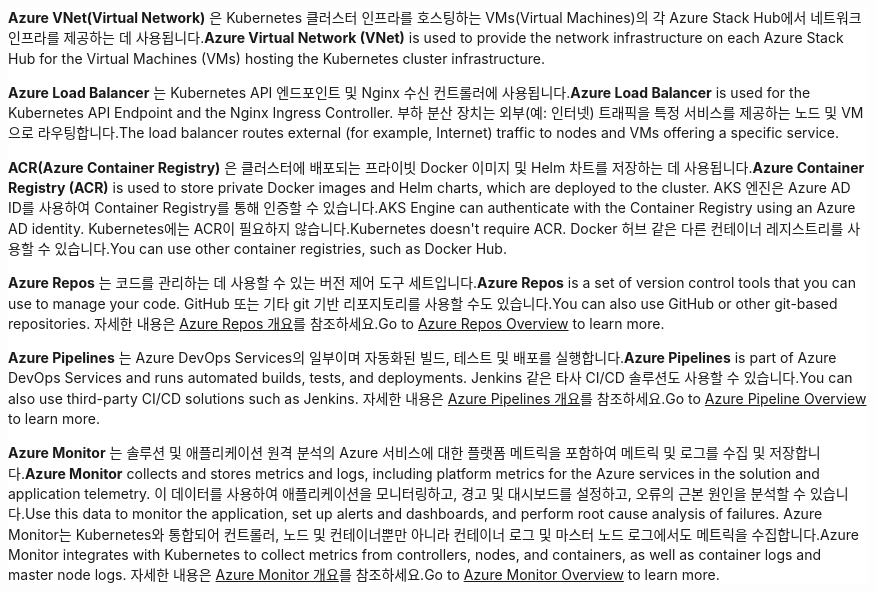 <span data-ttu-id="f6c09-148">**Azure VNet(Virtual Network)** 은 Kubernetes 클러스터 인프라를 호스팅하는 VMs(Virtual Machines)의 각 Azure Stack Hub에서 네트워크 인프라를 제공하는 데 사용됩니다.</span><span class="sxs-lookup"><span data-stu-id="f6c09-148">**Azure Virtual Network (VNet)** is used to provide the network infrastructure on each Azure Stack Hub for the Virtual Machines (VMs) hosting the Kubernetes cluster infrastructure.</span></span>

<span data-ttu-id="f6c09-149">**Azure Load Balancer** 는 Kubernetes API 엔드포인트 및 Nginx 수신 컨트롤러에 사용됩니다.</span><span class="sxs-lookup"><span data-stu-id="f6c09-149">**Azure Load Balancer** is used for the Kubernetes API Endpoint and the Nginx Ingress Controller.</span></span> <span data-ttu-id="f6c09-150">부하 분산 장치는 외부(예: 인터넷) 트래픽을 특정 서비스를 제공하는 노드 및 VM으로 라우팅합니다.</span><span class="sxs-lookup"><span data-stu-id="f6c09-150">The load balancer routes external (for example, Internet) traffic to nodes and VMs offering a specific service.</span></span>

<span data-ttu-id="f6c09-151">**ACR(Azure Container Registry)** 은 클러스터에 배포되는 프라이빗 Docker 이미지 및 Helm 차트를 저장하는 데 사용됩니다.</span><span class="sxs-lookup"><span data-stu-id="f6c09-151">**Azure Container Registry (ACR)** is used to store private Docker images and Helm charts, which are deployed to the cluster.</span></span> <span data-ttu-id="f6c09-152">AKS 엔진은 Azure AD ID를 사용하여 Container Registry를 통해 인증할 수 있습니다.</span><span class="sxs-lookup"><span data-stu-id="f6c09-152">AKS Engine can authenticate with the Container Registry using an Azure AD identity.</span></span> <span data-ttu-id="f6c09-153">Kubernetes에는 ACR이 필요하지 않습니다.</span><span class="sxs-lookup"><span data-stu-id="f6c09-153">Kubernetes doesn't require ACR.</span></span> <span data-ttu-id="f6c09-154">Docker 허브 같은 다른 컨테이너 레지스트리를 사용할 수 있습니다.</span><span class="sxs-lookup"><span data-stu-id="f6c09-154">You can use other container registries, such as Docker Hub.</span></span>

<span data-ttu-id="f6c09-155">**Azure Repos** 는 코드를 관리하는 데 사용할 수 있는 버전 제어 도구 세트입니다.</span><span class="sxs-lookup"><span data-stu-id="f6c09-155">**Azure Repos** is a set of version control tools that you can use to manage your code.</span></span> <span data-ttu-id="f6c09-156">GitHub 또는 기타 git 기반 리포지토리를 사용할 수도 있습니다.</span><span class="sxs-lookup"><span data-stu-id="f6c09-156">You can also use GitHub or other git-based repositories.</span></span> <span data-ttu-id="f6c09-157">자세한 내용은 [Azure Repos 개요](/azure/devops/repos/get-started/what-is-repos)를 참조하세요.</span><span class="sxs-lookup"><span data-stu-id="f6c09-157">Go to [Azure Repos Overview](/azure/devops/repos/get-started/what-is-repos) to learn more.</span></span>

<span data-ttu-id="f6c09-158">**Azure Pipelines** 는 Azure DevOps Services의 일부이며 자동화된 빌드, 테스트 및 배포를 실행합니다.</span><span class="sxs-lookup"><span data-stu-id="f6c09-158">**Azure Pipelines** is part of Azure DevOps Services and runs automated builds, tests, and deployments.</span></span> <span data-ttu-id="f6c09-159">Jenkins 같은 타사 CI/CD 솔루션도 사용할 수 있습니다.</span><span class="sxs-lookup"><span data-stu-id="f6c09-159">You can also use third-party CI/CD solutions such as Jenkins.</span></span> <span data-ttu-id="f6c09-160">자세한 내용은 [Azure Pipelines 개요](/azure/devops/pipelines/get-started/what-is-azure-pipelines)를 참조하세요.</span><span class="sxs-lookup"><span data-stu-id="f6c09-160">Go to [Azure Pipeline Overview](/azure/devops/pipelines/get-started/what-is-azure-pipelines) to learn more.</span></span>

<span data-ttu-id="f6c09-161">**Azure Monitor** 는 솔루션 및 애플리케이션 원격 분석의 Azure 서비스에 대한 플랫폼 메트릭을 포함하여 메트릭 및 로그를 수집 및 저장합니다.</span><span class="sxs-lookup"><span data-stu-id="f6c09-161">**Azure Monitor** collects and stores metrics and logs, including platform metrics for the Azure services in the solution and application telemetry.</span></span> <span data-ttu-id="f6c09-162">이 데이터를 사용하여 애플리케이션을 모니터링하고, 경고 및 대시보드를 설정하고, 오류의 근본 원인을 분석할 수 있습니다.</span><span class="sxs-lookup"><span data-stu-id="f6c09-162">Use this data to monitor the application, set up alerts and dashboards, and perform root cause analysis of failures.</span></span> <span data-ttu-id="f6c09-163">Azure Monitor는 Kubernetes와 통합되어 컨트롤러, 노드 및 컨테이너뿐만 아니라 컨테이너 로그 및 마스터 노드 로그에서도 메트릭을 수집합니다.</span><span class="sxs-lookup"><span data-stu-id="f6c09-163">Azure Monitor integrates with Kubernetes to collect metrics from controllers, nodes, and containers, as well as container logs and master node logs.</span></span> <span data-ttu-id="f6c09-164">자세한 내용은 [Azure Monitor 개요](/azure/azure-monitor/overview)를 참조하세요.</span><span class="sxs-lookup"><span data-stu-id="f6c09-164">Go to [Azure Monitor Overview](/azure/azure-monitor/overview) to learn more.</span></span>
